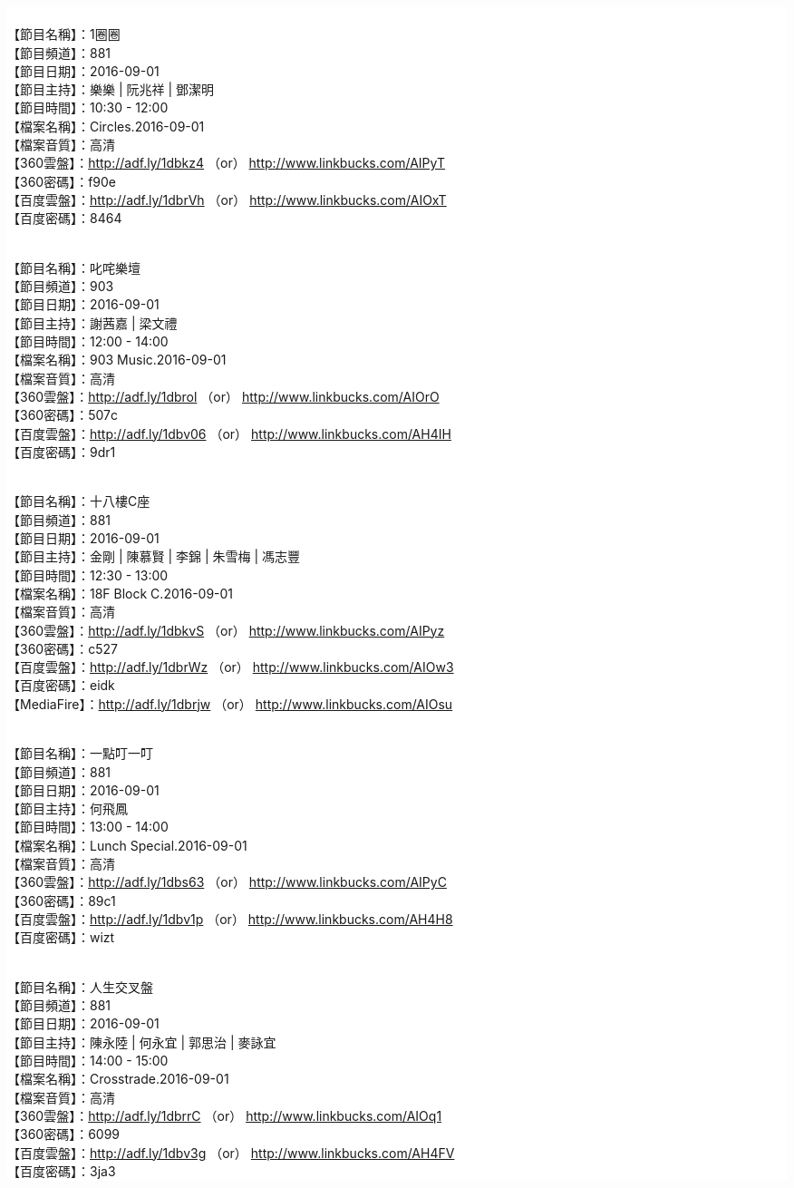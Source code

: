 <br>【節目名稱】：1圈圈
<br>【節目頻道】：881
<br>【節目日期】：2016-09-01
<br>【節目主持】：樂樂 | 阮兆祥 | 鄧潔明
<br>【節目時間】：10:30 - 12:00
<br>【檔案名稱】：Circles.2016-09-01
<br>【檔案音質】：高清
<br>【360雲盤】：http://adf.ly/1dbkz4 （or） http://www.linkbucks.com/AIPyT
<br>【360密碼】：f90e
<br>【百度雲盤】：http://adf.ly/1dbrVh （or） http://www.linkbucks.com/AIOxT
<br>【百度密碼】：8464

<br>【節目名稱】：叱咤樂壇
<br>【節目頻道】：903
<br>【節目日期】：2016-09-01
<br>【節目主持】：謝茜嘉 | 梁文禮
<br>【節目時間】：12:00 - 14:00
<br>【檔案名稱】：903 Music.2016-09-01
<br>【檔案音質】：高清
<br>【360雲盤】：http://adf.ly/1dbrol （or） http://www.linkbucks.com/AIOrO
<br>【360密碼】：507c
<br>【百度雲盤】：http://adf.ly/1dbv06 （or） http://www.linkbucks.com/AH4IH
<br>【百度密碼】：9dr1

<br>【節目名稱】：十八樓C座
<br>【節目頻道】：881
<br>【節目日期】：2016-09-01
<br>【節目主持】：金剛 | 陳慕賢 | 李錦 | 朱雪梅 | 馮志豐
<br>【節目時間】：12:30 - 13:00
<br>【檔案名稱】：18F Block C.2016-09-01
<br>【檔案音質】：高清
<br>【360雲盤】：http://adf.ly/1dbkvS （or） http://www.linkbucks.com/AIPyz
<br>【360密碼】：c527
<br>【百度雲盤】：http://adf.ly/1dbrWz （or） http://www.linkbucks.com/AIOw3
<br>【百度密碼】：eidk
<br>【MediaFire】：http://adf.ly/1dbrjw （or） http://www.linkbucks.com/AIOsu

<br>【節目名稱】：一點叮一叮
<br>【節目頻道】：881
<br>【節目日期】：2016-09-01
<br>【節目主持】：何飛鳳
<br>【節目時間】：13:00 - 14:00
<br>【檔案名稱】：Lunch Special.2016-09-01
<br>【檔案音質】：高清
<br>【360雲盤】：http://adf.ly/1dbs63 （or） http://www.linkbucks.com/AIPyC
<br>【360密碼】：89c1
<br>【百度雲盤】：http://adf.ly/1dbv1p （or） http://www.linkbucks.com/AH4H8
<br>【百度密碼】：wizt

<br>【節目名稱】：人生交叉盤
<br>【節目頻道】：881
<br>【節目日期】：2016-09-01
<br>【節目主持】：陳永陸 | 何永宜 | 郭思治 | 麥詠宜
<br>【節目時間】：14:00 - 15:00
<br>【檔案名稱】：Crosstrade.2016-09-01
<br>【檔案音質】：高清
<br>【360雲盤】：http://adf.ly/1dbrrC （or） http://www.linkbucks.com/AIOq1
<br>【360密碼】：6099
<br>【百度雲盤】：http://adf.ly/1dbv3g （or） http://www.linkbucks.com/AH4FV
<br>【百度密碼】：3ja3
